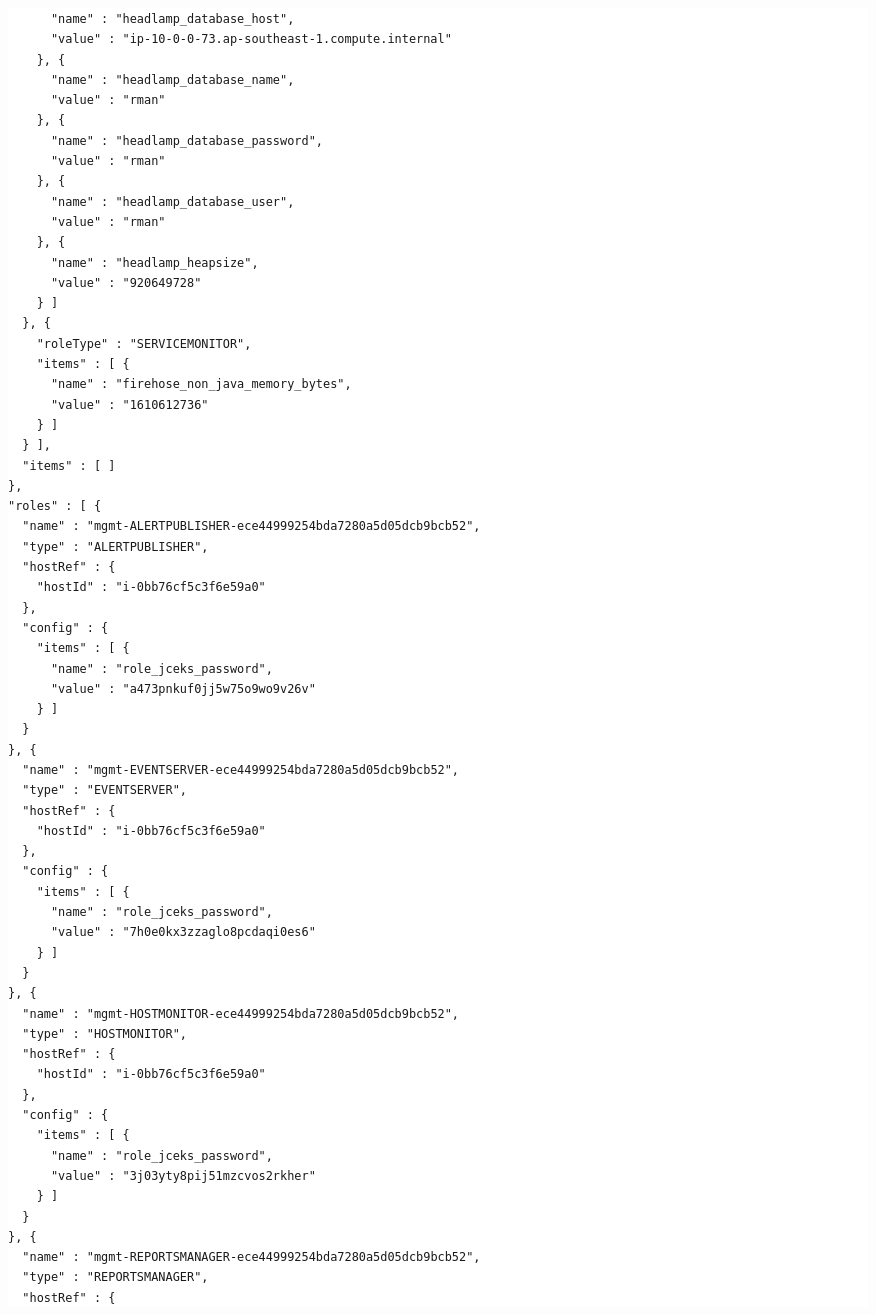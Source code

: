           "name" : "headlamp_database_host",
          "value" : "ip-10-0-0-73.ap-southeast-1.compute.internal"
        }, {
          "name" : "headlamp_database_name",
          "value" : "rman"
        }, {
          "name" : "headlamp_database_password",
          "value" : "rman"
        }, {
          "name" : "headlamp_database_user",
          "value" : "rman"
        }, {
          "name" : "headlamp_heapsize",
          "value" : "920649728"
        } ]
      }, {
        "roleType" : "SERVICEMONITOR",
        "items" : [ {
          "name" : "firehose_non_java_memory_bytes",
          "value" : "1610612736"
        } ]
      } ],
      "items" : [ ]
    },
    "roles" : [ {
      "name" : "mgmt-ALERTPUBLISHER-ece44999254bda7280a5d05dcb9bcb52",
      "type" : "ALERTPUBLISHER",
      "hostRef" : {
        "hostId" : "i-0bb76cf5c3f6e59a0"
      },
      "config" : {
        "items" : [ {
          "name" : "role_jceks_password",
          "value" : "a473pnkuf0jj5w75o9wo9v26v"
        } ]
      }
    }, {
      "name" : "mgmt-EVENTSERVER-ece44999254bda7280a5d05dcb9bcb52",
      "type" : "EVENTSERVER",
      "hostRef" : {
        "hostId" : "i-0bb76cf5c3f6e59a0"
      },
      "config" : {
        "items" : [ {
          "name" : "role_jceks_password",
          "value" : "7h0e0kx3zzaglo8pcdaqi0es6"
        } ]
      }
    }, {
      "name" : "mgmt-HOSTMONITOR-ece44999254bda7280a5d05dcb9bcb52",
      "type" : "HOSTMONITOR",
      "hostRef" : {
        "hostId" : "i-0bb76cf5c3f6e59a0"
      },
      "config" : {
        "items" : [ {
          "name" : "role_jceks_password",
          "value" : "3j03yty8pij51mzcvos2rkher"
        } ]
      }
    }, {
      "name" : "mgmt-REPORTSMANAGER-ece44999254bda7280a5d05dcb9bcb52",
      "type" : "REPORTSMANAGER",
      "hostRef" : {